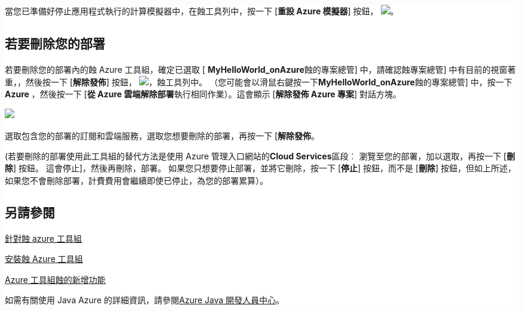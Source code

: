 當您已準備好停止應用程式執行的計算模擬器中，在蝕工具列中，按一下 [**重設 Azure 模擬器**] 按鈕， ![][ic710880]。

## <a name="to-delete-your-deployment"></a>若要刪除您的部署 ##

若要刪除您的部署內的蝕 Azure 工具組，確定已選取 [ **MyHelloWorld_onAzure**蝕的專案總管] 中，請確認蝕專案總管] 中有目前的視窗著重，，然後按一下 [**解除發佈**] 按鈕， ![][ic710883]，蝕工具列中。 （您可能會以滑鼠右鍵按一下**MyHelloWorld_onAzure**蝕的專案總管] 中，按一下**Azure** ，然後按一下 [**從 Azure 雲端解除部署**執行相同作業）。這會顯示 [**解除發佈 Azure 專案**] 對話方塊。

![][ic719491]

選取包含您的部署的訂閱和雲端服務，選取您想要刪除的部署，再按一下 [**解除發佈**。

(若要刪除的部署使用此工具組的替代方法是使用 Azure 管理入口網站的**Cloud Services**區段︰ 瀏覽至您的部署，加以選取，再按一下 [**刪除**] 按鈕。 這會停止]，然後再刪除，部署。 如果您只想要停止部署，並將它刪除，按一下 [**停止**] 按鈕，而不是 [**刪除**] 按鈕，但如上所述，如果您不會刪除部署，計費費用會繼續即使已停止，為您的部署累算）。

## <a name="see-also"></a>另請參閱 ##

[針對蝕 azure 工具組][]

[安裝蝕 Azure 工具組][] 

[Azure 工具組蝕的新增功能][]

如需有關使用 Java Azure 的詳細資訊，請參閱[Azure Java 開發人員中心][]。



[Azure Java 開發人員中心]: http://go.microsoft.com/fwlink/?LinkID=699547
[Azure 管理入口網站]: http://go.microsoft.com/fwlink/?LinkID=512959
[Azure Role Properties]: http://go.microsoft.com/fwlink/?LinkID=699525
[針對蝕 azure 工具組]: http://go.microsoft.com/fwlink/?LinkID=699529
[Azure 部署蝕中啟用遠端存取]: http://go.microsoft.com/fwlink/?LinkID=699538
[安裝蝕 Azure 工具組]: http://go.microsoft.com/fwlink/?LinkId=699546
[伺服器設定屬性]: http://go.microsoft.com/fwlink/?LinkID=699525#server_configuration_properties
[Azure 工具組蝕的新增功能]: http://go.microsoft.com/fwlink/?LinkID=699552



[ic589576]: ./media/azure-toolkit-for-eclipse-creating-a-hello-world-application/ic589576.png
[ic589579]: ./media/azure-toolkit-for-eclipse-creating-a-hello-world-application/ic589579.png
[ic600360]: ./media/azure-toolkit-for-eclipse-creating-a-hello-world-application/ic600360.png
[ic644267]: ./media/azure-toolkit-for-eclipse-creating-a-hello-world-application/ic644267.png
[ic659262]: ./media/azure-toolkit-for-eclipse-creating-a-hello-world-application/ic659262.png
[ic710876]: ./media/azure-toolkit-for-eclipse-creating-a-hello-world-application/ic710876.png
[ic710879]: ./media/azure-toolkit-for-eclipse-creating-a-hello-world-application/ic710879.png
[ic710880]: ./media/azure-toolkit-for-eclipse-creating-a-hello-world-application/ic710880.png
[ic710882]: ./media/azure-toolkit-for-eclipse-creating-a-hello-world-application/ic710882.png
[ic710883]: ./media/azure-toolkit-for-eclipse-creating-a-hello-world-application/ic710883.png
[ic719488]: ./media/azure-toolkit-for-eclipse-creating-a-hello-world-application/ic719488.png
[ic719489]: ./media/azure-toolkit-for-eclipse-creating-a-hello-world-application/ic719489.png
[ic719490]: ./media/azure-toolkit-for-eclipse-creating-a-hello-world-application/ic719490.png
[ic719491]: ./media/azure-toolkit-for-eclipse-creating-a-hello-world-application/ic719491.png
[ic789598]: ./media/azure-toolkit-for-eclipse-creating-a-hello-world-application/ic789598.png
[publishDropdownButton]: ./media/azure-toolkit-for-eclipse-creating-a-hello-world-application/publishDropdownButton.png
